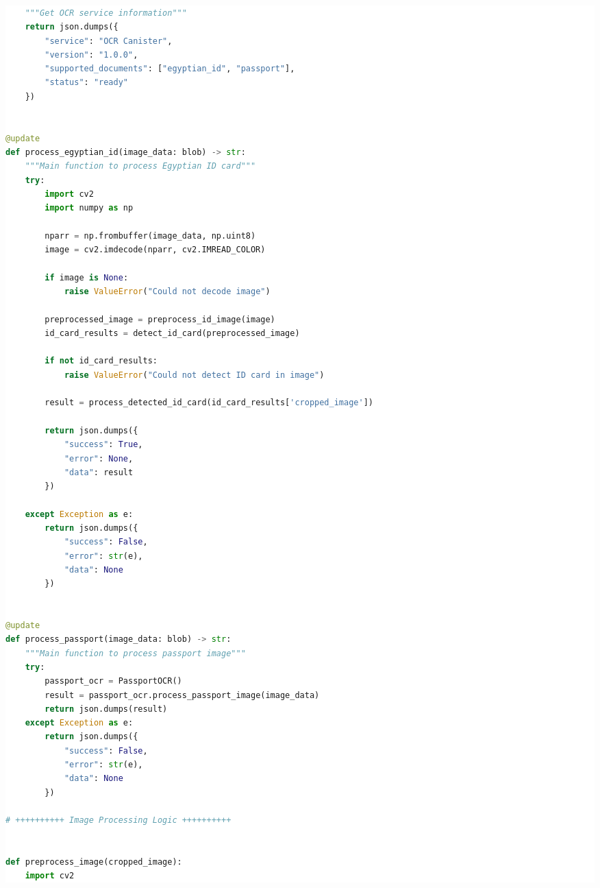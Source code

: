 ```python
    """Get OCR service information"""
    return json.dumps({
        "service": "OCR Canister",
        "version": "1.0.0",
        "supported_documents": ["egyptian_id", "passport"],
        "status": "ready"
    })


@update
def process_egyptian_id(image_data: blob) -> str:
    """Main function to process Egyptian ID card"""
    try:
        import cv2
        import numpy as np

        nparr = np.frombuffer(image_data, np.uint8)
        image = cv2.imdecode(nparr, cv2.IMREAD_COLOR)

        if image is None:
            raise ValueError("Could not decode image")

        preprocessed_image = preprocess_id_image(image)
        id_card_results = detect_id_card(preprocessed_image)

        if not id_card_results:
            raise ValueError("Could not detect ID card in image")

        result = process_detected_id_card(id_card_results['cropped_image'])

        return json.dumps({
            "success": True,
            "error": None,
            "data": result
        })

    except Exception as e:
        return json.dumps({
            "success": False,
            "error": str(e),
            "data": None
        })


@update
def process_passport(image_data: blob) -> str:
    """Main function to process passport image"""
    try:
        passport_ocr = PassportOCR()
        result = passport_ocr.process_passport_image(image_data)
        return json.dumps(result)
    except Exception as e:
        return json.dumps({
            "success": False,
            "error": str(e),
            "data": None
        })

# ++++++++++ Image Processing Logic ++++++++++


def preprocess_image(cropped_image):
    import cv2
```
